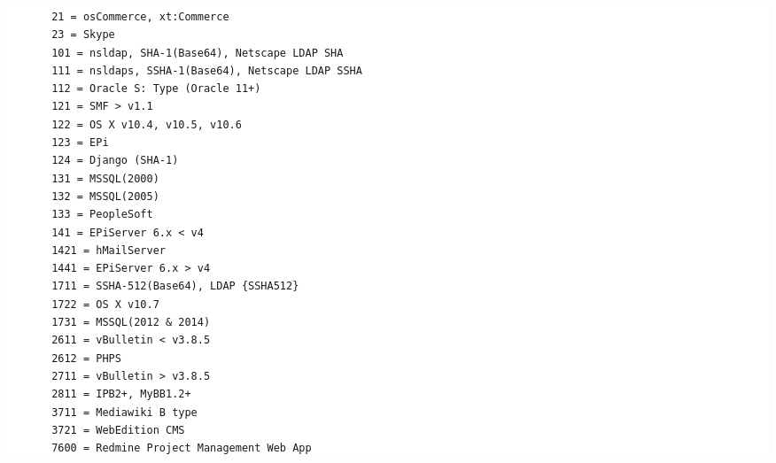 ```
       21 = osCommerce, xt:Commerce
       23 = Skype
       101 = nsldap, SHA-1(Base64), Netscape LDAP SHA
       111 = nsldaps, SSHA-1(Base64), Netscape LDAP SSHA
       112 = Oracle S: Type (Oracle 11+)
       121 = SMF > v1.1
       122 = OS X v10.4, v10.5, v10.6
       123 = EPi
       124 = Django (SHA-1)
       131 = MSSQL(2000)
       132 = MSSQL(2005)
       133 = PeopleSoft
       141 = EPiServer 6.x < v4
       1421 = hMailServer
       1441 = EPiServer 6.x > v4
       1711 = SSHA-512(Base64), LDAP {SSHA512}
       1722 = OS X v10.7
       1731 = MSSQL(2012 & 2014)
       2611 = vBulletin < v3.8.5
       2612 = PHPS
       2711 = vBulletin > v3.8.5
       2811 = IPB2+, MyBB1.2+
       3711 = Mediawiki B type
       3721 = WebEdition CMS
       7600 = Redmine Project Management Web App
```


